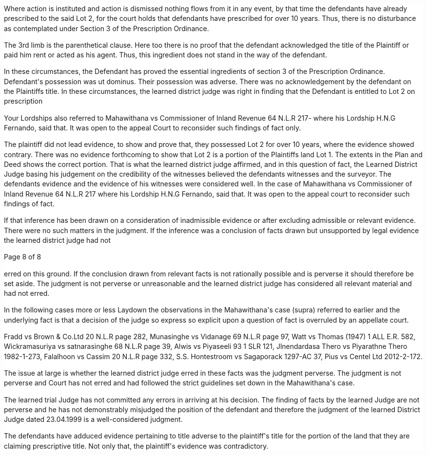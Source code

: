 Where action is instituted and action is dismissed nothing flows from it in any event, by that time the defendants have already prescribed to the said Lot 2, for the court holds that defendants have prescribed for over 10 years. Thus, there is no disturbance as contemplated under Section 3 of the Prescription Ordinance.

The 3rd limb is the parenthetical clause. Here too there is no proof that the defendant acknowledged the title of the Plaintiff or paid him rent or acted as his agent. Thus, this ingredient does not stand in the way of the defendant.

In these circumstances, the Defendant has proved the essential ingredients of section 3 of the Prescription Ordinance. Defendant's possession was ut dominus. Their possession was adverse. There was no acknowledgement by the defendant on the Plaintiffs title. In these circumstances, the learned district judge was right in finding that the Defendant is entitled to Lot 2 on prescription

Your Lordships also referred to Mahawithana vs Commissioner of Inland Revenue 64 N.L.R 217- where his Lordship H.N.G Fernando, said that. It was open to the appeal Court to reconsider such findings of fact only.

The plaintiff did not lead evidence, to show and prove that, they possessed Lot 2 for over 10 years, where the evidence showed contrary. There was no evidence forthcoming to show that Lot 2 is a portion of the Plaintiffs land Lot 1. The extents in the Plan and Deed shows the correct portion. That is what the learned district judge affirmed, and in this question of fact, the Learned District Judge basing his judgement on the credibility of the witnesses believed the defendants witnesses and the surveyor. The defendants evidence and the evidence of his witnesses were considered well. In the case of Mahawithana vs Commissioner of Inland Revenue 64 N.L.R 217 where his Lordship H.N.G Fernando, said that. It was open to the appeal court to reconsider such findings of fact.

If that inference has been drawn on a consideration of inadmissible evidence or after excluding admissible or relevant evidence. There were no such matters in the judgment. If the inference was a conclusion of facts drawn but unsupported by legal evidence the learned district judge had not

Page 8 of 8

erred on this ground. If the conclusion drawn from relevant facts is not rationally possible and is perverse it should therefore be set aside. The judgment is not perverse or unreasonable and the learned district judge has considered all relevant material and had not erred.

In the following cases more or less Laydown the observations in the Mahawithana's case (supra) referred to earlier and the underlying fact is that a decision of the judge so express so explicit upon a question of fact is overruled by an appellate court.

Fradd vs Brown & Co.Ltd 20 N.L.R page 282, Munasinghe vs Vidanage 69 N.L.R page 97, Watt vs Thomas (1947) 1 ALL E.R. 582, Wickramasuriya vs satnarasinghe 68 N.L.R page 39, Alwis vs Piyaseeli 93 1 SLR 121, Jlnendardasa Thero vs Piyarathne Thero 1982-1-273, Falalhoon vs Cassim 20 N.L.R page 332, S.S. Hontestroom vs Sagaporack 1297-AC 37, Pius vs Centel Ltd 2012-2-172.

The issue at large is whether the learned district judge erred in these facts was the judgment perverse. The judgment is not perverse and Court has not erred and had followed the strict guidelines set down in the Mahawithana's case.

The learned trial Judge has not committed any errors in arriving at his decision. The finding of facts by the learned Judge are not perverse and he has not demonstrably misjudged the position of the defendant and therefore the judgment of the learned District Judge dated 23.04.1999 is a well-considered judgment.

The defendants have adduced evidence pertaining to title adverse to the plaintiff's title for the portion of the land that they are claiming prescriptive title. Not only that, the plaintiff's evidence was contradictory.
